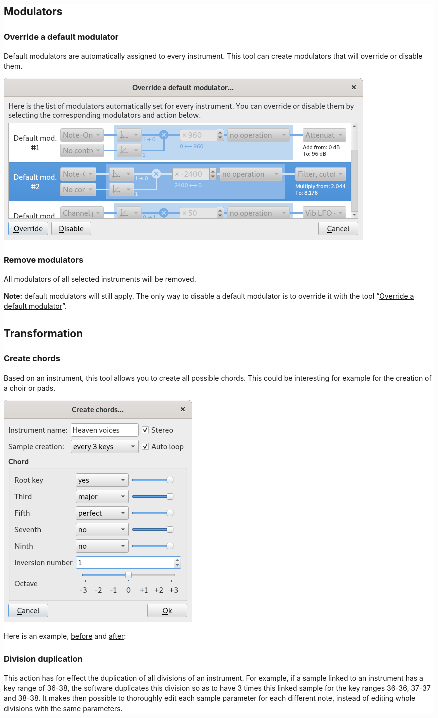 
<a name="doc_cat_mod"/>

## Modulators


<a name="doc_default_mod"/>

### Override a default modulator

Default modulators are automatically assigned to every instrument. This tool can
create modulators that will override or disable them.

![overriding tool]


<a name="doc_remove_mod"/>

### Remove modulators

All modulators of all selected instruments will be removed.

**Note:** default modulators will still apply. The only way to disable a default
modulator is to override it with the tool “[Override a default modulator]”.


<a name="doc_cat_transformation"/>

## Transformation


<a name="doc_chords"/>

### Create chords

Based on an instrument, this tool allows you to create all possible chords. This
could be interesting for example for the creation of a choir or pads.

![tool for creating chords]

Here is an example, [before][chord_base.mp3] and [after][chord_done.mp3]:

<audio controls src="../../sounds/chord_base.mp3" type="audio/mpeg"/></audio>
<audio controls src="../../sounds/chord_done.mp3" type="audio/mpeg"/></audio>


<a name="doc_division"/>

### Division duplication

This action has for effect the duplication of all divisions of an instrument.
For example, if a sample linked to an instrument has a key range of 36-38, the
software duplicates this division so as to have 3 times this linked sample for
the key ranges 36-36, 37-37 and 38-38. It makes then possible to thoroughly edit
each sample parameter for each different note, instead of editing whole
divisions with the same parameters.


[Analyze]:                      #doc_cat_analyze
[Fast editing]:                 #doc_cat_fast
[Modulators]:                   #doc_cat_mod
[Transformation]:               #doc_cat_transformation
[Override a default modulator]: #doc_default_mod
[tree]:          /manual/soundfont-editor/tree
[tool menu]:     /manual/soundfont-editor/tools
[sample editor]: /manual/soundfont-editor/editing-pages/sample-editor
[display parameter tool]:       ../../images/tool_display_parameters.png
[change attenuation tool]:      ../../images/tool_change_attenuation.png
[detuning tool]:                ../../images/tool_detune.png
[key-based configuration tool]: ../../images/tool_keybased_configuration.png
[natural release tool]:         ../../images/tool_natural_release.png
[sound spatialization tool]:    ../../images/tool_sound_spatialization.png
[transposition tool]:           ../../images/tool_transpose_inst.png
[overriding tool]:              ../../images/tool_default_mod.png
[tool for creating chords]:     ../../images/tool_create_chords.png
[division duplication tool]:    ../../images/tool_division_duplication.png
[mixture creation tool]:        ../../images/tool_mixture.png
[chord_base.mp3]:               ../../sounds/chord_base.mp3
[chord_done.mp3]:               ../../sounds/chord_done.mp3
[mixture_base.mp3]:             ../../sounds/mixture_base.mp3
[mixture_done.mp3]:             ../../sounds/mixture_done.mp3